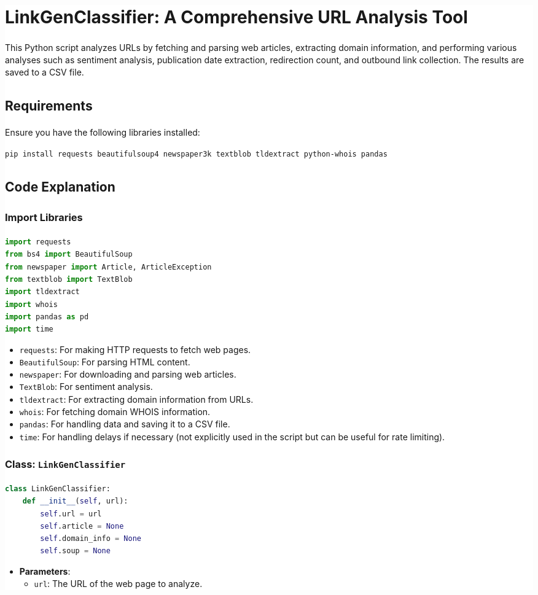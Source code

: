 # LinkGenClassifier: A Comprehensive URL Analysis Tool

This Python script analyzes URLs by fetching and parsing web articles, extracting domain information, and performing various analyses such as sentiment analysis, publication date extraction, redirection count, and outbound link collection. The results are saved to a CSV file.

## Requirements

Ensure you have the following libraries installed:

```sh
pip install requests beautifulsoup4 newspaper3k textblob tldextract python-whois pandas
```

## Code Explanation

### Import Libraries

```python
import requests
from bs4 import BeautifulSoup
from newspaper import Article, ArticleException
from textblob import TextBlob
import tldextract
import whois
import pandas as pd
import time
```

- `requests`: For making HTTP requests to fetch web pages.
- `BeautifulSoup`: For parsing HTML content.
- `newspaper`: For downloading and parsing web articles.
- `TextBlob`: For sentiment analysis.
- `tldextract`: For extracting domain information from URLs.
- `whois`: For fetching domain WHOIS information.
- `pandas`: For handling data and saving it to a CSV file.
- `time`: For handling delays if necessary (not explicitly used in the script but can be useful for rate limiting).

### Class: `LinkGenClassifier`

```python
class LinkGenClassifier:
    def __init__(self, url):
        self.url = url
        self.article = None
        self.domain_info = None
        self.soup = None
```

- **Parameters**:
  - `url`: The URL of the web page to analyze.
